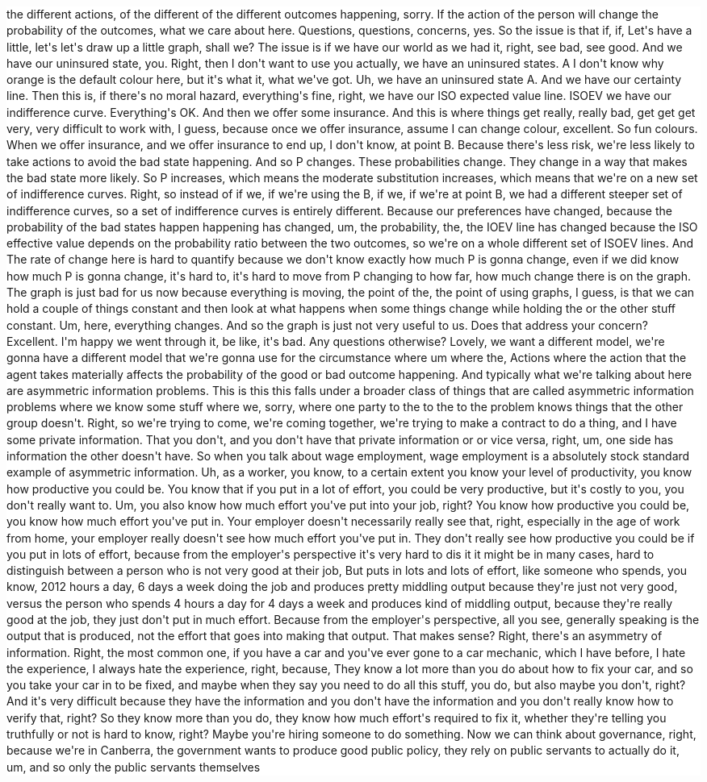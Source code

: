 the different actions, of the different of the different outcomes happening, sorry. If the action of the person will change the probability of the outcomes, what we care about here. Questions, questions, concerns, yes. So the issue is that if, if, Let's have a little, let's let's draw up a little graph, shall we? The issue is if we have our world as we had it, right, see bad, see good. And we have our uninsured state, you. Right, then I don't want to use you actually, we have an uninsured states. A I don't know why orange is the default colour here, but it's what it, what we've got. Uh, we have an uninsured state A. And we have our certainty line. Then this is, if there's no moral hazard, everything's fine, right, we have our ISO expected value line. ISOEV we have our indifference curve. Everything's OK. And then we offer some insurance. And this is where things get really, really bad, get get get very, very difficult to work with, I guess, because once we offer insurance, assume I can change colour, excellent. So fun colours. When we offer insurance, and we offer insurance to end up, I don't know, at point B. Because there's less risk, we're less likely to take actions to avoid the bad state happening. And so P changes. These probabilities change. They change in a way that makes the bad state more likely. So P increases, which means the moderate substitution increases, which means that we're on a new set of indifference curves. Right, so instead of if we, if we're using the B, if we, if we're at point B, we had a different steeper set of indifference curves, so a set of indifference curves is entirely different. Because our preferences have changed, because the probability of the bad states happen happening has changed, um, the probability, the, the IOEV line has changed because the ISO effective value depends on the probability ratio between the two outcomes, so we're on a whole different set of ISOEV lines. And The rate of change here is hard to quantify because we don't know exactly how much P is gonna change, even if we did know how much P is gonna change, it's hard to, it's hard to move from P changing to how far, how much change there is on the graph. The graph is just bad for us now because everything is moving, the point of the, the point of using graphs, I guess, is that we can hold a couple of things constant and then look at what happens when some things change while holding the or the other stuff constant. Um, here, everything changes. And so the graph is just not very useful to us. Does that address your concern? Excellent. I'm happy we went through it, be like, it's bad. Any questions otherwise? Lovely, we want a different model, we're gonna have a different model that we're gonna use for the circumstance where um where the, Actions where the action that the agent takes materially affects the probability of the good or bad outcome happening. And typically what we're talking about here are asymmetric information problems. This is this this falls under a broader class of things that are called asymmetric information problems where we know some stuff where we, sorry, where one party to the to the to the problem knows things that the other group doesn't. Right, so we're trying to come, we're coming together, we're trying to make a contract to do a thing, and I have some private information. That you don't, and you don't have that private information or or vice versa, right, um, one side has information the other doesn't have. So when you talk about wage employment, wage employment is a absolutely stock standard example of asymmetric information. Uh, as a worker, you know, to a certain extent you know your level of productivity, you know how productive you could be. You know that if you put in a lot of effort, you could be very productive, but it's costly to you, you don't really want to. Um, you also know how much effort you've put into your job, right? You know how productive you could be, you know how much effort you've put in. Your employer doesn't necessarily really see that, right, especially in the age of work from home, your employer really doesn't see how much effort you've put in. They don't really see how productive you could be if you put in lots of effort, because from the employer's perspective it's very hard to dis it it might be in many cases, hard to distinguish between a person who is not very good at their job, But puts in lots and lots of effort, like someone who spends, you know, 2012 hours a day, 6 days a week doing the job and produces pretty middling output because they're just not very good, versus the person who spends 4 hours a day for 4 days a week and produces kind of middling output, because they're really good at the job, they just don't put in much effort. Because from the employer's perspective, all you see, generally speaking is the output that is produced, not the effort that goes into making that output. That makes sense? Right, there's an asymmetry of information. Right, the most common one, if you have a car and you've ever gone to a car mechanic, which I have before, I hate the experience, I always hate the experience, right, because, They know a lot more than you do about how to fix your car, and so you take your car in to be fixed, and maybe when they say you need to do all this stuff, you do, but also maybe you don't, right? And it's very difficult because they have the information and you don't have the information and you don't really know how to verify that, right? So they know more than you do, they know how much effort's required to fix it, whether they're telling you truthfully or not is hard to know, right? Maybe you're hiring someone to do something. Now we can think about governance, right, because we're in Canberra, the government wants to produce good public policy, they rely on public servants to actually do it, um, and so only the public servants themselves